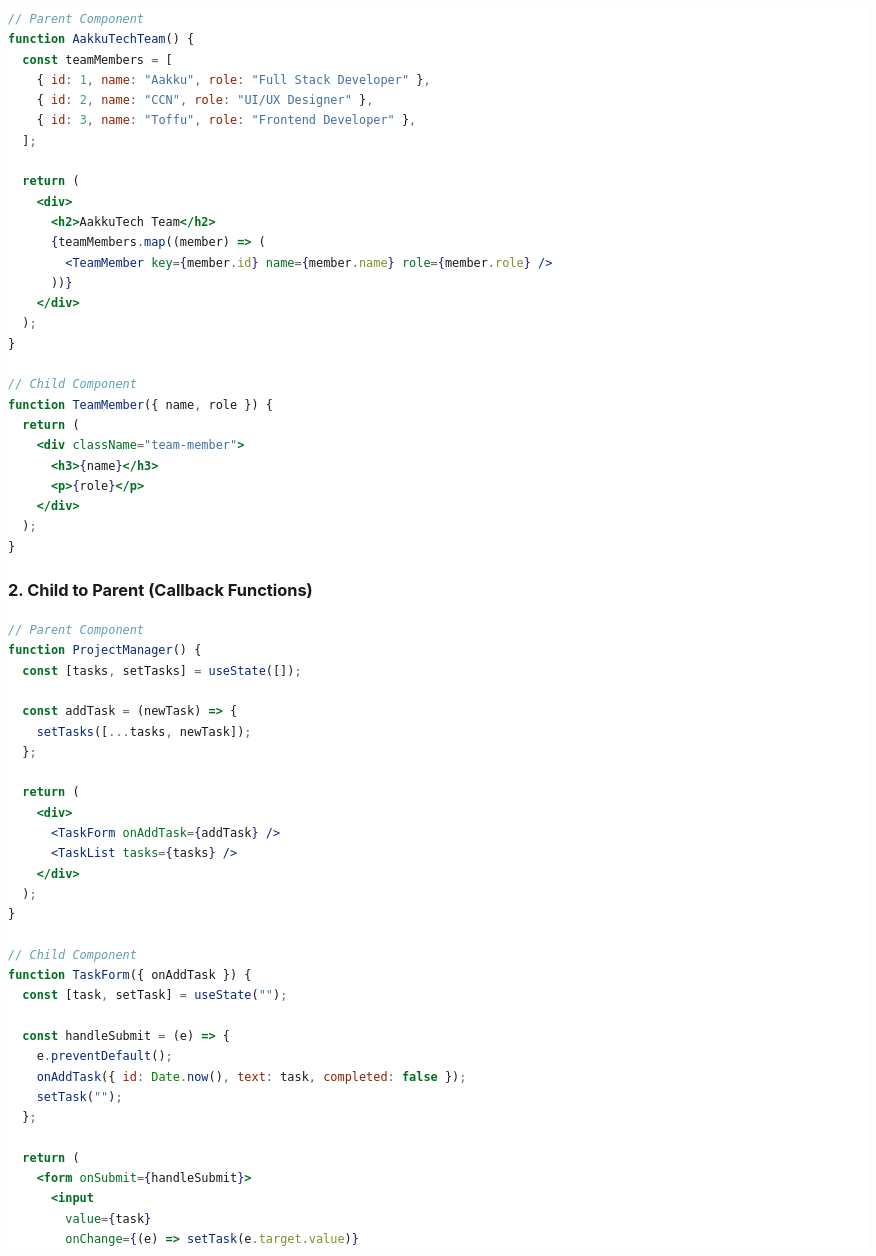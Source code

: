 ```jsx
// Parent Component
function AakkuTechTeam() {
  const teamMembers = [
    { id: 1, name: "Aakku", role: "Full Stack Developer" },
    { id: 2, name: "CCN", role: "UI/UX Designer" },
    { id: 3, name: "Toffu", role: "Frontend Developer" },
  ];

  return (
    <div>
      <h2>AakkuTech Team</h2>
      {teamMembers.map((member) => (
        <TeamMember key={member.id} name={member.name} role={member.role} />
      ))}
    </div>
  );
}

// Child Component
function TeamMember({ name, role }) {
  return (
    <div className="team-member">
      <h3>{name}</h3>
      <p>{role}</p>
    </div>
  );
}
```

### 2. Child to Parent (Callback Functions)

```jsx
// Parent Component
function ProjectManager() {
  const [tasks, setTasks] = useState([]);

  const addTask = (newTask) => {
    setTasks([...tasks, newTask]);
  };

  return (
    <div>
      <TaskForm onAddTask={addTask} />
      <TaskList tasks={tasks} />
    </div>
  );
}

// Child Component
function TaskForm({ onAddTask }) {
  const [task, setTask] = useState("");

  const handleSubmit = (e) => {
    e.preventDefault();
    onAddTask({ id: Date.now(), text: task, completed: false });
    setTask("");
  };

  return (
    <form onSubmit={handleSubmit}>
      <input
        value={task}
        onChange={(e) => setTask(e.target.value)}
```